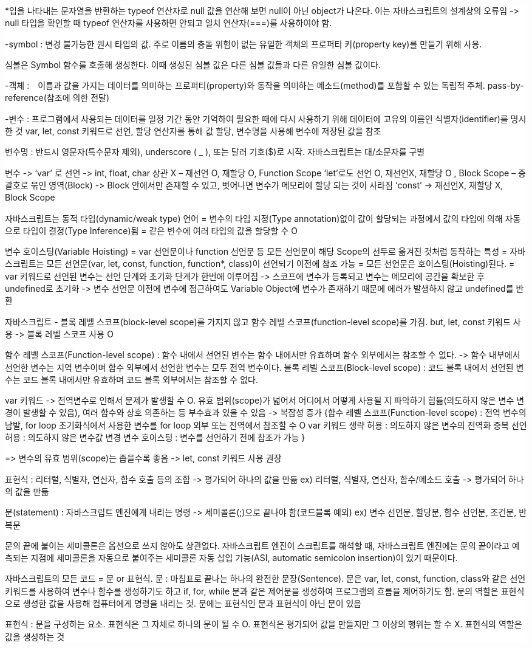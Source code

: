 \*입을 나타내는 문자열을 반환하는 typeof 연산자로 null 값을 연산해 보면 null이 아닌 object가 나온다. 이는 자바스크립트의 설계상의 오류임 -> null 타입을 확인할 때 typeof 연산자를 사용하면 안되고 일치 연산자(===)를 사용하여야 함.

-symbol : 변경 불가능한 원시 타입의 값. 주로 이름의 충돌 위험이 없는 유일한 객체의 프로퍼티 키(property key)를 만들기 위해 사용.

심볼은 Symbol 함수를 호출해 생성한다. 이때 생성된 심볼 값은 다른 심볼 값들과 다른 유일한 심볼 값이다.

-객체 :　이름과 값을 가지는 데이터를 의미하는 프로퍼티(property)와 동작을 의미하는 메소드(method)를 포함할 수 있는 독립적 주체. pass-by-reference(참조에 의한 전달)

-변수 : 프로그램에서 사용되는 데이터를 일정 기간 동안 기억하여 필요한 때에 다시 사용하기 위해 데이터에 고유의 이름인 식별자(identifier)를 명시한 것
var, let, const 키워드로 선언, 할당 연산자를 통해 값 할당, 변수명을 사용해 변수에 저장된 값을 참조

변수명 : 반드시 영문자(특수문자 제외), underscore ( \_ ), 또는 달러 기호($)로 시작. 자바스크립트는 대/소문자를 구별

변수 -> ‘var’ 로 선언 -> int, float, char 상관 X – 재선언 O, 재할당 O, Function Scope
‘let’로도 선언 O, 재선언X, 재할당 O , Block Scope – 중괄호로 묶인 영역(Block) -> Block 안에서만 존재할 수 있고, 벗어나면 변수가 메모리에 할당 되는 것이 사라짐
‘const’ -> 재선언X, 재할당 X, Block Scope

자바스크립트는 동적 타입(dynamic/weak type) 언어 = 변수의 타입 지정(Type annotation)없이 값이 할당되는 과정에서 값의 타입에 의해 자동으로 타입이 결정(Type Inference)됨 = 같은 변수에 여러 타입의 값을 할당할 수 O

변수 호이스팅(Variable Hoisting) = var 선언문이나 function 선언문 등 모든 선언문이 해당 Scope의 선두로 옮겨진 것처럼 동작하는 특성 = 자바스크립트는 모든 선언문(var, let, const, function, function\*, class)이 선언되기 이전에 참조 가능 = 모든 선언문은 호이스팅(Hoisting)된다. = var 키워드로 선언된 변수는 선언 단계와 초기화 단계가 한번에 이루어짐 -> 스코프에 변수가 등록되고 변수는 메모리에 공간을 확보한 후 undefined로 초기화 -> 변수 선언문 이전에 변수에 접근하여도 Variable Object에 변수가 존재하기 때문에 에러가 발생하지 않고 undefined를 반환

자바스크립트 - 블록 레벨 스코프(block-level scope)를 가지지 않고 함수 레벨 스코프(function-level scope)를 가짐. but, let, const 키워드 사용 -> 블록 레벨 스코프 사용 O

함수 레벨 스코프(Function-level scope) : 함수 내에서 선언된 변수는 함수 내에서만 유효하며 함수 외부에서는 참조할 수 없다. -> 함수 내부에서 선언한 변수는 지역 변수이며 함수 외부에서 선언한 변수는 모두 전역 변수이다.
블록 레벨 스코프(Block-level scope) : 코드 블록 내에서 선언된 변수는 코드 블록 내에서만 유효하며 코드 블록 외부에서는 참조할 수 없다.

var 키워드 -> 전역변수로 인해서 문제가 발생할 수 O. 유효 범위(scope)가 넓어서 어디에서 어떻게 사용될 지 파악하기 힘듦(의도하지 않은 변수 변경이 발생할 수 있음), 여러 함수와 상호 의존하는 등 부수효과 있을 수 있음 -> 복잡성 증가
{함수 레벨 스코프(Function-level scope) : 전역 변수의 남발, for loop 초기화식에서 사용한 변수를 for loop 외부 또는 전역에서 참조할 수 O
var 키워드 생략 허용 : 의도하지 않은 변수의 전역화
중복 선언 허용 : 의도하지 않은 변수값 변경
변수 호이스팅 : 변수를 선언하기 전에 참조가 가능 }

=> 변수의 유효 범위(scope)는 좁을수록 좋음 -> let, const 키워드 사용 권장

표현식 : 리터럴, 식별자, 연산자, 함수 호출 등의 조합 -> 평가되어 하나의 값을 만듦
ex) 리터럴, 식별자, 연산자, 함수/메소드 호출 -> 평가되어 하나의 값을 만듦

문(statement) : 자바스크립트 엔진에게 내리는 명령 -> 세미콜론(;)으로 끝나야 함(코드블록 예외)
ex) 변수 선언문, 할당문, 함수 선언문, 조건문, 반복문

문의 끝에 붙이는 세미콜론은 옵션으로 쓰지 않아도 상관없다. 자바스크립트 엔진이 스크립트를 해석할 때, 자바스크립트 엔진에는 문의 끝이라고 예측되는 지점에 세미콜론을 자동으로 붙여주는 세미콜론 자동 삽입 기능(ASI, automatic semicolon insertion)이 있기 때문이다.

자바스크립트의 모든 코드 = 문 or 표현식.
문 : 마침표로 끝나는 하나의 완전한 문장(Sentence). 문은 var, let, const, function, class와 같은 선언 키워드를 사용하여 변수나 함수를 생성하기도 하고 if, for, while 문과 같은 제어문을 생성하여 프로그램의 흐름을 제어하기도 함. 문의 역할은 표현식으로 생성한 값을 사용해 컴퓨터에게 명령을 내리는 것. 문에는 표현식인 문과 표현식이 아닌 문이 있음

표현식 : 문을 구성하는 요소. 표현식은 그 자체로 하나의 문이 될 수 O. 표현식은 평가되어 값을 만들지만 그 이상의 행위는 할 수 X. 표현식의 역할은 값을 생성하는 것
